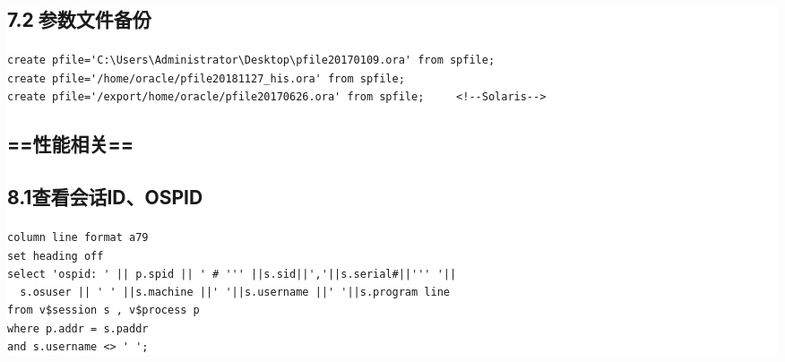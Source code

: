 ## 7.2 参数文件备份

```
create pfile='C:\Users\Administrator\Desktop\pfile20170109.ora' from spfile;
create pfile='/home/oracle/pfile20181127_his.ora' from spfile;
create pfile='/export/home/oracle/pfile20170626.ora' from spfile;     <!--Solaris-->
```

==**性能相关**==
----
## 8.1查看会话ID、OSPID
```
column line format a79
set heading off
select 'ospid: ' || p.spid || ' # ''' ||s.sid||','||s.serial#||''' '||
  s.osuser || ' ' ||s.machine ||' '||s.username ||' '||s.program line
from v$session s , v$process p
where p.addr = s.paddr
and s.username <> ' ';
```

